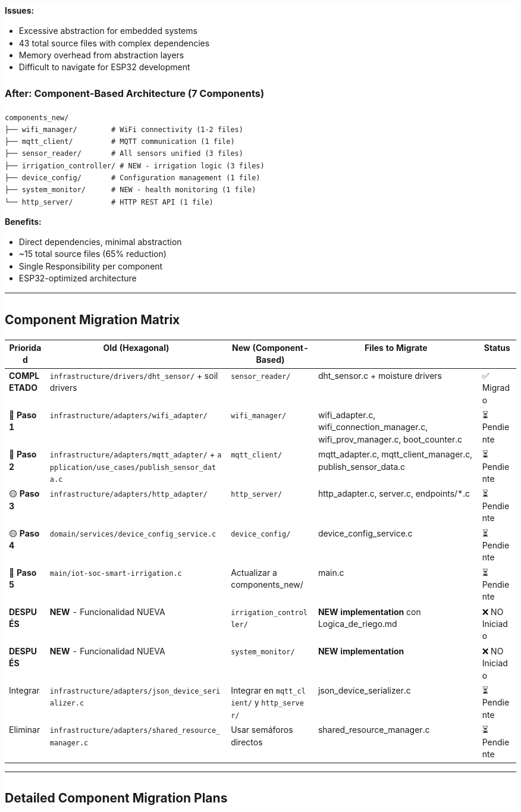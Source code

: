 **Issues:**
- Excessive abstraction for embedded systems
- 43 total source files with complex dependencies
- Memory overhead from abstraction layers
- Difficult to navigate for ESP32 development

### After: Component-Based Architecture (7 Components)
```
components_new/
├── wifi_manager/        # WiFi connectivity (1-2 files)
├── mqtt_client/         # MQTT communication (1 file)
├── sensor_reader/       # All sensors unified (3 files)
├── irrigation_controller/ # NEW - irrigation logic (3 files)
├── device_config/       # Configuration management (1 file)
├── system_monitor/      # NEW - health monitoring (1 file)
└── http_server/         # HTTP REST API (1 file)
```

**Benefits:**
- Direct dependencies, minimal abstraction
- ~15 total source files (65% reduction)
- Single Responsibility per component
- ESP32-optimized architecture

---

## Component Migration Matrix

| Prioridad | Old (Hexagonal) | New (Component-Based) | Files to Migrate | Status |
|-----------|-----------------|----------------------|------------------|--------|
| **COMPLETADO** | `infrastructure/drivers/dht_sensor/` + soil drivers | `sensor_reader/` | dht_sensor.c + moisture drivers | ✅ Migrado |
| 🔴 **Paso 1** | `infrastructure/adapters/wifi_adapter/` | `wifi_manager/` | wifi_adapter.c, wifi_connection_manager.c, wifi_prov_manager.c, boot_counter.c | ⏳ Pendiente |
| 🔴 **Paso 2** | `infrastructure/adapters/mqtt_adapter/` + `application/use_cases/publish_sensor_data.c` | `mqtt_client/` | mqtt_adapter.c, mqtt_client_manager.c, publish_sensor_data.c | ⏳ Pendiente |
| 🟡 **Paso 3** | `infrastructure/adapters/http_adapter/` | `http_server/` | http_adapter.c, server.c, endpoints/*.c | ⏳ Pendiente |
| 🟡 **Paso 4** | `domain/services/device_config_service.c` | `device_config/` | device_config_service.c | ⏳ Pendiente |
| 🔴 **Paso 5** | `main/iot-soc-smart-irrigation.c` | Actualizar a components_new/ | main.c | ⏳ Pendiente |
| **DESPUÉS** | **NEW** - Funcionalidad NUEVA | `irrigation_controller/` | **NEW implementation** con Logica_de_riego.md | ❌ NO Iniciado |
| **DESPUÉS** | **NEW** - Funcionalidad NUEVA | `system_monitor/` | **NEW implementation** | ❌ NO Iniciado |
| Integrar | `infrastructure/adapters/json_device_serializer.c` | Integrar en `mqtt_client/` y `http_server/` | json_device_serializer.c | ⏳ Pendiente |
| Eliminar | `infrastructure/adapters/shared_resource_manager.c` | Usar semáforos directos | shared_resource_manager.c | ⏳ Pendiente |

---

## Detailed Component Migration Plans
